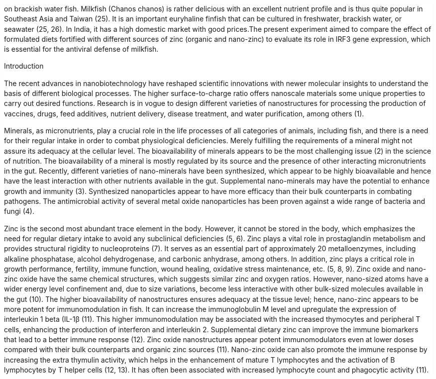 on brackish water fish. Milkfish (Chanos chanos) is rather delicious with an excellent nutrient profile and is thus quite popular in Southeast Asia and Taiwan (25). It is an important euryhaline finfish that can be cultured in freshwater, brackish water, or seawater (25, 26). In India, it has a high domestic market with good prices.The present experiment aimed to compare the effect of formulated diets fortified with different sources of zinc (organic and nano-zinc) to evaluate its role in IRF3 gene expression, which is essential for the antiviral defense of milkfish.

Introduction

The recent advances in nanobiotechnology have reshaped scientific innovations with newer molecular insights to understand the basis of different biological processes. The higher surface-to-charge ratio offers nanoscale materials some unique properties to carry out desired functions. Research is in vogue to design different varieties of nanostructures for processing the production of vaccines, drugs, feed additives, nutrient delivery, disease treatment, and water purification, among others (1).

Minerals, as micronutrients, play a crucial role in the life processes of all categories of animals, including fish, and there is a need for their regular intake in order to combat physiological deficiencies. Merely fulfilling the requirements of a mineral might not assure its adequacy at the cellular level. The bioavailability of minerals appears to be the most challenging issue (2) in the science of nutrition. The bioavailability of a mineral is mostly regulated by its source and the presence of other interacting micronutrients in the gut. Recently, different varieties of nano-minerals have been synthesized, which appear to be highly bioavailable and hence have the least interaction with other nutrients available in the gut. Supplemental nano-minerals may have the potential to enhance growth and immunity (3). Synthesized nanoparticles appear to have more efficacy than their bulk counterparts in combating pathogens. The antimicrobial activity of several metal oxide nanoparticles has been proven against a wide range of bacteria and fungi (4).

Zinc is the second most abundant trace element in the body. However, it cannot be stored in the body, which emphasizes the need for regular dietary intake to avoid any subclinical deficiencies (5, 6). Zinc plays a vital role in prostaglandin metabolism and provides structural rigidity to nucleoproteins (7). It serves as an essential part of approximately 20 metalloenzymes, including alkaline phosphatase, alcohol dehydrogenase, and carbonic anhydrase, among others. In addition, zinc plays a critical role in growth performance, fertility, immune function, wound healing, oxidative stress maintenance, etc. (5, 8, 9). Zinc oxide and nano-zinc oxide have the same chemical structures, which suggests similar zinc and oxygen ratios. However, nano-sized atoms have a wider energy level confinement and, due to size variations, become less interactive with other bulk-sized molecules available in the gut (10). The higher bioavailability of nanostructures ensures adequacy at the tissue level; hence, nano-zinc appears to be more potent for immunomodulation in fish. It can increase the immunoglobulin M level and upregulate the expression of interleukin 1 beta (IL-1β (11). This higher immunomodulation may be associated with the increased thymocytes and peripheral T cells, enhancing the production of interferon and interleukin 2. Supplemental dietary zinc can improve the immune biomarkers that lead to a better immune response (12). Zinc oxide nanostructures appear potent immunomodulators even at lower doses compared with their bulk counterparts and organic zinc sources (11). Nano-zinc oxide can also promote the immune response by increasing the extra thymulin activity, which helps in the enhancement of mature T lymphocytes and the activation of B lymphocytes by T helper cells (12, 13). It has often been associated with increased lymphocyte count and phagocytic activity (11).
